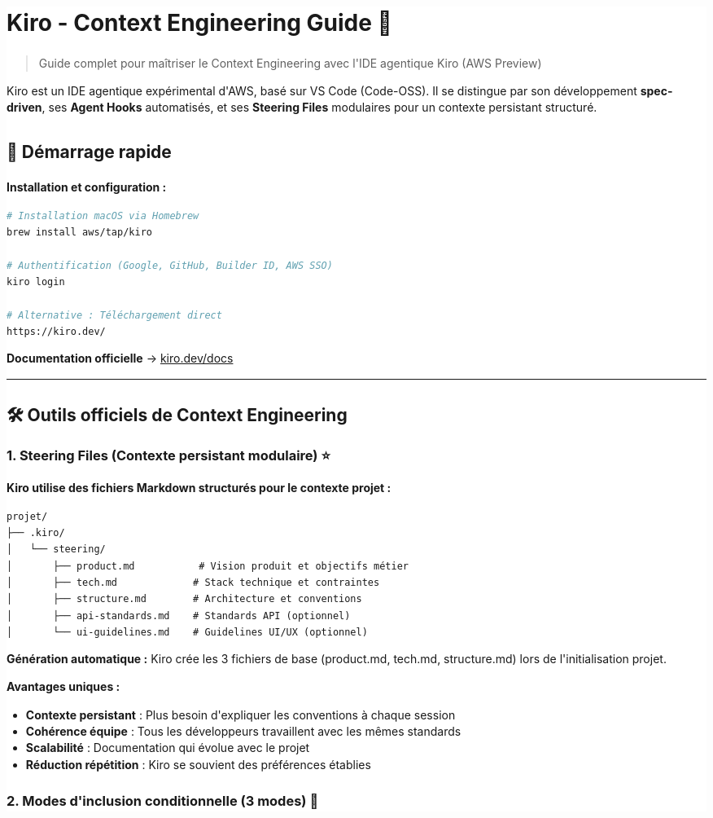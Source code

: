 # Kiro - Context Engineering Guide 🤖

> Guide complet pour maîtriser le Context Engineering avec l'IDE agentique Kiro (AWS Preview)

Kiro est un IDE agentique expérimental d'AWS, basé sur VS Code (Code-OSS). Il se distingue par son développement **spec-driven**, ses **Agent Hooks** automatisés, et ses **Steering Files** modulaires pour un contexte persistant structuré.

## 🚀 Démarrage rapide

**Installation et configuration :**
```bash
# Installation macOS via Homebrew
brew install aws/tap/kiro

# Authentification (Google, GitHub, Builder ID, AWS SSO)
kiro login

# Alternative : Téléchargement direct
https://kiro.dev/
```

**Documentation officielle** → [kiro.dev/docs](https://kiro.dev/docs/)

---

## 🛠️ Outils officiels de Context Engineering

### 1. Steering Files (Contexte persistant modulaire) ⭐

**Kiro utilise des fichiers Markdown structurés pour le contexte projet :**

```
projet/
├── .kiro/
│   └── steering/
│       ├── product.md           # Vision produit et objectifs métier
│       ├── tech.md             # Stack technique et contraintes
│       ├── structure.md        # Architecture et conventions
│       ├── api-standards.md    # Standards API (optionnel)
│       └── ui-guidelines.md    # Guidelines UI/UX (optionnel)
```

**Génération automatique :** Kiro crée les 3 fichiers de base (product.md, tech.md, structure.md) lors de l'initialisation projet.

**Avantages uniques :**
- **Contexte persistant** : Plus besoin d'expliquer les conventions à chaque session
- **Cohérence équipe** : Tous les développeurs travaillent avec les mêmes standards
- **Scalabilité** : Documentation qui évolue avec le projet
- **Réduction répétition** : Kiro se souvient des préférences établies

### 2. Modes d'inclusion conditionnelle (3 modes) 🎯
